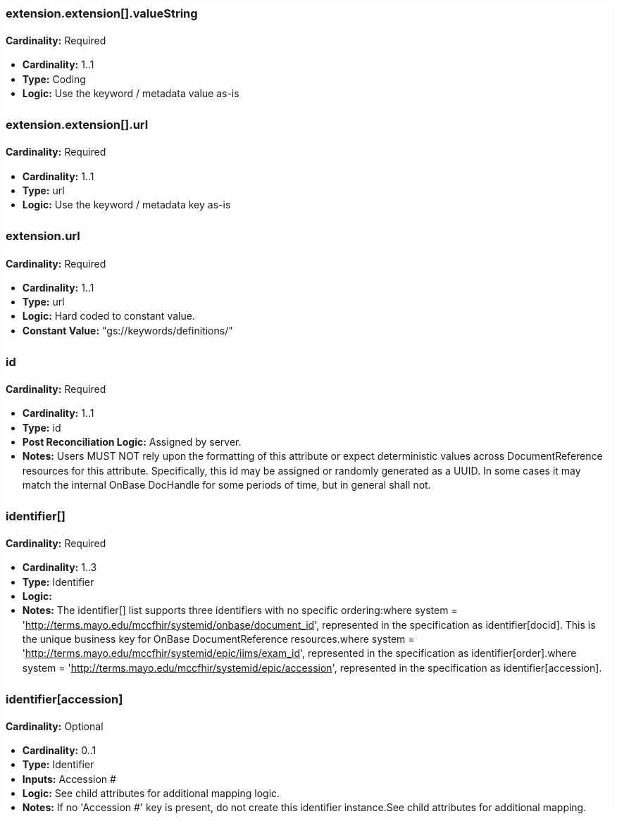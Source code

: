 ### extension.extension[].valueString
**Cardinality:** Required

- **Cardinality:** 1..1
- **Type:** Coding
- **Logic:** Use the keyword / metadata value as-is

### extension.extension[].url
**Cardinality:** Required

- **Cardinality:** 1..1
- **Type:** url
- **Logic:** Use the keyword / metadata key as-is

### extension.url
**Cardinality:** Required

- **Cardinality:** 1..1
- **Type:** url
- **Logic:** Hard coded to constant value.
- **Constant Value:** "gs://keywords/definitions/"

### id
**Cardinality:** Required

- **Cardinality:** 1..1
- **Type:** id
- **Post Reconciliation Logic:** Assigned by server.
- **Notes:** Users MUST NOT rely upon the formatting of this attribute or expect deterministic values across DocumentReference resources for this attribute. Specifically, this id may be assigned or randomly generated as a UUID. In some cases it may match the internal OnBase DocHandle for some periods of time, but in general shall not.

### identifier[]
**Cardinality:** Required

- **Cardinality:** 1..3
- **Type:** Identifier
- **Logic:** 
- **Notes:** The identifier[] list supports three identifiers with no specific ordering:where system = 'http://terms.mayo.edu/mccfhir/systemid/onbase/document_id', represented in the specification as identifier[docid]. This is the unique business key for OnBase DocumentReference resources.where system = 'http://terms.mayo.edu/mccfhir/systemid/epic/iims/exam_id', represented in the specification as identifier[order].where system = 'http://terms.mayo.edu/mccfhir/systemid/epic/accession', represented in the specification as identifier[accession].

### identifier[accession]
**Cardinality:** Optional

- **Cardinality:** 0..1
- **Type:** Identifier
- **Inputs:** Accession #
- **Logic:** See child attributes for additional mapping logic.
- **Notes:** If no 'Accession #' key is present, do not create this identifier instance.See child attributes for additional mapping.
